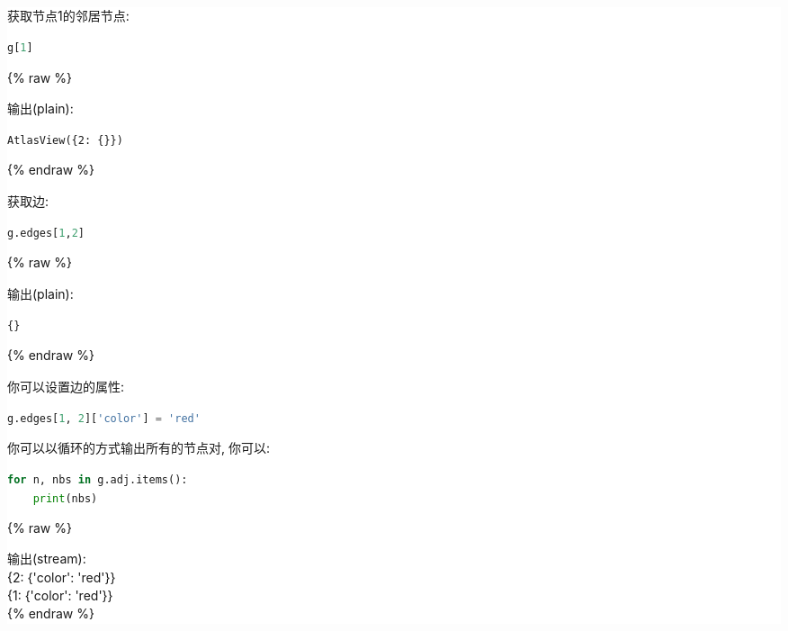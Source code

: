 获取节点1的邻居节点:


```python
g[1]
```




{% raw %}
<div class="output">
输出(plain):<br/>

    AtlasView({2: {}})

</div>
{% endraw %}



获取边:


```python
g.edges[1,2]
```




{% raw %}
<div class="output">
输出(plain):<br/>

    {}

</div>
{% endraw %}



你可以设置边的属性:


```python
g.edges[1, 2]['color'] = 'red'
```

你可以以循环的方式输出所有的节点对, 你可以:


```python
for n, nbs in g.adj.items():
    print(nbs)
```

{% raw %}
<div class="output">
输出(stream):<br>
    {2: {'color': 'red'}}
    <br />{1: {'color': 'red'}}
    <br />
</div>
{% endraw %}
